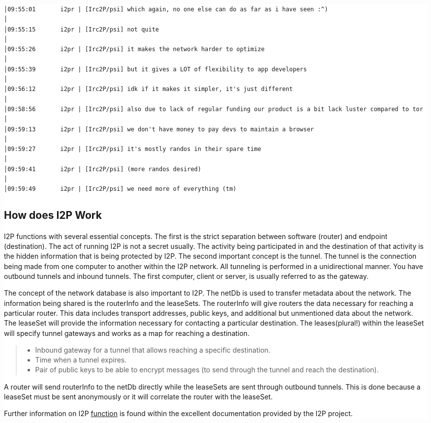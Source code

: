 ```
│09:55:01       i2pr | [Irc2P/psi] which again, no one else can do as far as i have seen :^)                                │
│09:55:15       i2pr | [Irc2P/psi] not quite                                                                                │
│09:55:26       i2pr | [Irc2P/psi] it makes the network harder to optimize                                                  │
│09:55:39       i2pr | [Irc2P/psi] but it gives a LOT of flexibility to app developers                                      │
│09:56:12       i2pr | [Irc2P/psi] idk if it makes it simpler, it's just different                                          │
│09:58:56       i2pr | [Irc2P/psi] also due to lack of regular funding our product is a bit lack luster compared to tor     │
│09:59:13       i2pr | [Irc2P/psi] we don't have money to pay devs to maintain a browser                                    │
│09:59:27       i2pr | [Irc2P/psi] it's mostly randos in their spare time                                                   │
│09:59:41       i2pr | [Irc2P/psi] (more randos desired)                                                                    │
│09:59:49       i2pr | [Irc2P/psi] we need more of everything (tm)
```

## How does I2P Work

I2P functions with several essential concepts. The first is the strict
separation between software (router) and endpoint (destination). The act of
running I2P is not a secret usually. The activity being participated in and the
destination of that activity is the hidden information that is being protected
by I2P. The second important concept is the tunnel. The tunnel is the
connection being made from one computer to another within the I2P network. All
tunneling is performed in a unidirectional manner. You have outbound tunnels
and inbound tunnels. The first computer, client or server, is usually referred
to as the gateway.

The concept of the network database is also important to I2P. The netDb is used
to transfer metadata about the network. The information being shared is the
routerInfo and the leaseSets. The routerInfo will give routers the data
necessary for reaching a particular router. This data includes transport
addresses, public keys, and additional but unmentioned data about the network.
The leaseSet will provide the information necessary for contacting a particular
destination. The leases(plural!) within the leaseSet will specify tunnel
gateways and works as a map for reaching a destination.

>* Inbound gateway for a tunnel that allows reaching a specific destination.
>* Time when a tunnel expires.
>* Pair of public keys to be able to encrypt messages (to send through the tunnel and reach the destination).

A router will send routerInfo to the netDb directly while the leaseSets are
sent through outbound tunnels. This is done because a leaseSet must be sent
anonymously or it will correlate the router with the leaseSet.

Further information on I2P [function][i2pfunction] is found within the
excellent documentation provided by the I2P project.


[githubi2p]: https://github.com/i2p/i2p.i2p 'Github I2P project'
[scaleways]: https://www.scaleway.com/ 'Good web hosting'
[installi2p]: https://geti2p.net/en/download 'I2P installer'
[i2pflawtails]: http://archive.is/uXAVb 'I2P tails zero day' 
[i2pattacks]: /../assets/pdf/i2p-practical-vulns.pdf 'I2P Attacks'
[i2pcompare]: /../assets/pdf/onion_routing_chalmers.pdf 'Onion Routing with TOR, Garlic with I2P'
[jettywiki]: https://en.wikipedia.org/wiki/Jetty_(web_server) 'Jetty Wikipedia'
[jettyhome]: https://www.eclipse.org/jetty/ 'Jetty Project Home'
[exodusintel]: https://www.exodusintel.com/ 'Exodus Intelligence Threats'
[tailslinux]: https://tails.boum.org/ 'The Amnesic Live System'
[i2pthreats]: http://archive.is/WtNSL 'The I2P threat model'
[i2pfunction]: http://archive.is/hBtNQ 'How I2P works'
[cveexploit]: https://cve.mitre.org/cgi-bin/cvename.cgi?name=cve-2013-1690 'Javascript exploit CVE-2013-1690'
[cvenist]: http://archive.is/bD8PQ 'The NIST infor for the CVE 2013-1690'
[i2pcon]: https://www.youtube.com/watch?v=NTv9kxD4Ipk&list=PLDlBIvHwDyf8XpZndYB9bBjXZAngacu0G 'I2P convention'
[i2pteam]: https://geti2p.net/en/about/team 'The I2P team'
[nsabackdoorwindows]: http://archive.is/Ep39w 'NSA Backdoor in Windows'
[nsakeywindows]: http://archive.is/xXxOm 'The NSA Keys'
[germanytpm]: http://archive.is/MDKKA 'Germany does not like trusted computing'
[analogchips]: http://archive.is/oQmNC 'Analog attacks in chips'
[intelmef]: http://archive.is/fs2Gm 'Intel Management Engine Issues'
[sniffwire]: http://archive.is/OOUNm 'Sniffing the wire'
[backbone]: http://archive.is/Gnyme 'The internet backbone'
[garlic]: http://archive.is/k7PVe 'How garlic works'